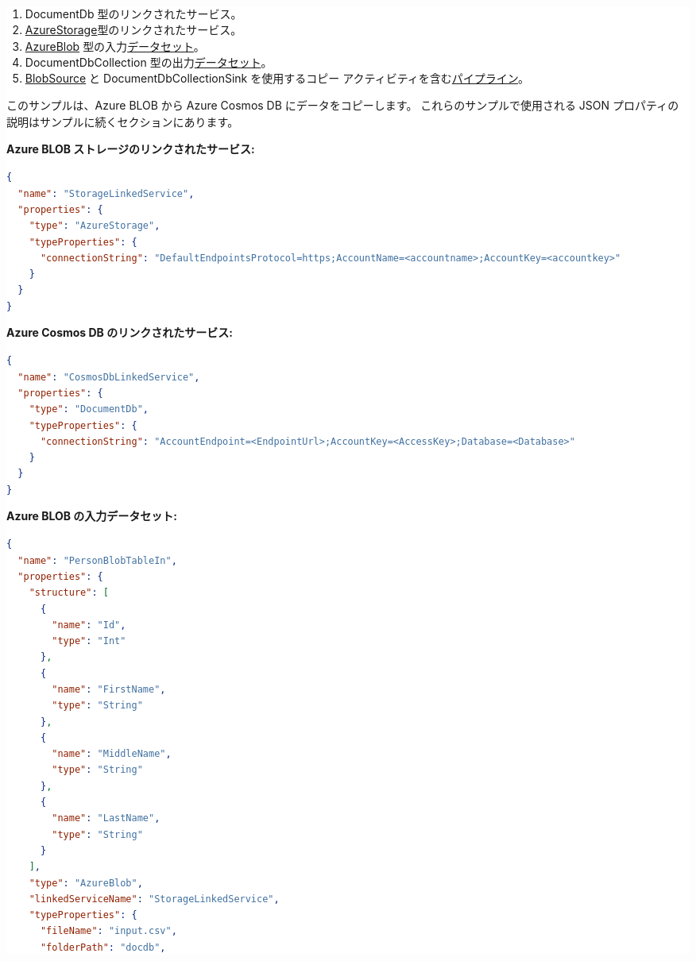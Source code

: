1. DocumentDb 型のリンクされたサービス。
2. [AzureStorage](data-factory-azure-blob-connector.md#linked-service-properties)型のリンクされたサービス。
3. [AzureBlob](data-factory-azure-blob-connector.md#dataset-properties) 型の入力[データセット](data-factory-create-datasets.md)。
4. DocumentDbCollection 型の出力[データセット](data-factory-create-datasets.md)。
5. [BlobSource](data-factory-azure-blob-connector.md#copy-activity-properties) と DocumentDbCollectionSink を使用するコピー アクティビティを含む[パイプライン](data-factory-create-pipelines.md)。

このサンプルは、Azure BLOB から Azure Cosmos DB にデータをコピーします。 これらのサンプルで使用される JSON プロパティの説明はサンプルに続くセクションにあります。

**Azure BLOB ストレージのリンクされたサービス:**

```JSON
{
  "name": "StorageLinkedService",
  "properties": {
    "type": "AzureStorage",
    "typeProperties": {
      "connectionString": "DefaultEndpointsProtocol=https;AccountName=<accountname>;AccountKey=<accountkey>"
    }
  }
}
```
**Azure Cosmos DB のリンクされたサービス:**

```JSON
{
  "name": "CosmosDbLinkedService",
  "properties": {
    "type": "DocumentDb",
    "typeProperties": {
      "connectionString": "AccountEndpoint=<EndpointUrl>;AccountKey=<AccessKey>;Database=<Database>"
    }
  }
}
```
**Azure BLOB の入力データセット:**

```JSON
{
  "name": "PersonBlobTableIn",
  "properties": {
    "structure": [
      {
        "name": "Id",
        "type": "Int"
      },
      {
        "name": "FirstName",
        "type": "String"
      },
      {
        "name": "MiddleName",
        "type": "String"
      },
      {
        "name": "LastName",
        "type": "String"
      }
    ],
    "type": "AzureBlob",
    "linkedServiceName": "StorageLinkedService",
    "typeProperties": {
      "fileName": "input.csv",
      "folderPath": "docdb",
```